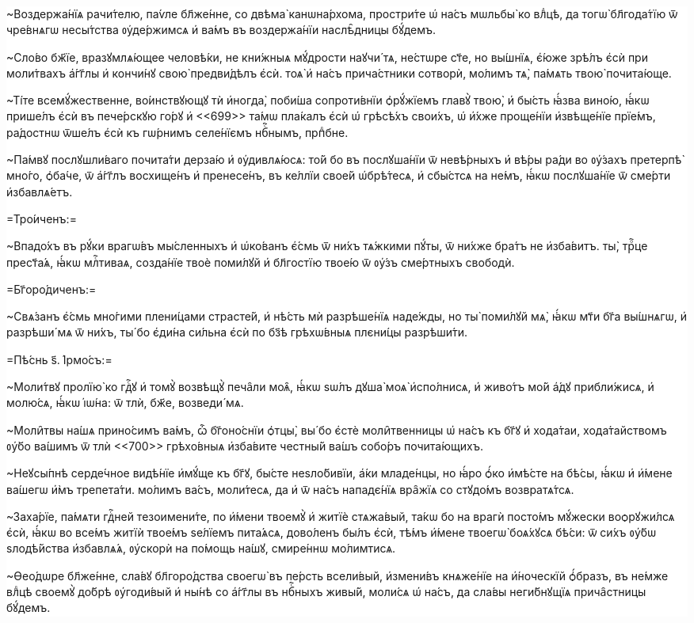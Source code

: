 ~Воздержа́нїѧ рачи́телю, па́ѵле бл҃же́нне, со двѣма̀ канѡна́рхома, простри́те
ѡ҆ на́съ мѡльбы̀ ко влⷣцѣ, да тогѡ̀ бл҃года́тїю ѿ чре́внѧгѡ несы́тства
ᲂу҆де́ржимсѧ и҆ ва́мъ въ воздержа́нїи наслѣ̑дницы бꙋ́демъ.

~Сло́во бж҃їе, вразꙋмлѧ́ющее человѣ́ки, не кни́жныѧ мꙋ́дрости наꙋчи́ тѧ,
не́стѡре ст҃е, но вы́шнїѧ, є҆́юже зрѣ́лъ є҆сѝ при моли́твахъ а҆́гг҃лы и҆
кончи́нꙋ свою̀ предви́дѣлъ є҆сѝ. тоѧ̀ и҆ на́съ прича́стники сотворѝ, мо́лимъ
тѧ̀, па́мѧть твою̀ почита́юще.

~Ті́те всемꙋ́жественне, во́инствꙋющꙋ тѝ и҆ногда̀, поби́ша сопроти́внїи
ѻ҆рꙋ́жїемъ главꙋ̀ твою̀, и҆ бы́сть ꙗ҆́зва вино́ю, ꙗ҆́кѡ прише́лъ є҆сѝ въ
пече́рскꙋю го́рꙋ и҆ <<699>> та́мѡ пла́калъ є҆сѝ ѡ҆ грѣсѣ́хъ свои́хъ, ѡ҆ и҆́хже
проще́нїи и҆звѣще́нїе прїе́мъ, ра́достнѡ ѿше́лъ є҆сѝ къ гѡ́рнимъ селе́нїємъ
нбⷭ҇нымъ, прпⷣбне.

~Па́мвꙋ послꙋшли́ваго почита́ти дерза́ю и҆ ᲂу҆дивлѧ́юсѧ: то́й бо въ послꙋша́нїи
ѿ невѣ́рныхъ и҆ вѣ́ры ра́ди во ᲂу҆́захъ претерпѣ̀ мно́го, ѻ҆ба́че, ѿ а҆́гг҃лъ
восхище́нъ и҆ пренесе́нъ, въ ке́ллїи свое́й ѡ҆брѣ́тесѧ, и҆ сбы́стсѧ на не́мъ,
ꙗ҆́кѡ послꙋша́нїе ѿ сме́рти и҆збавлѧ́етъ.

=Тро́иченъ:=

~Впадо́хъ въ рꙋ́ки врагѡ́въ мы́сленныхъ и҆ ѡ҆ко́ванъ є҆́смь ѿ ни́хъ тѧ́жкими
пꙋ́ты, ѿ ни́хже бра́тъ не и҆зба́витъ. ты̀, трⷪ҇це прест҃а́ѧ, ꙗ҆́кѡ млⷭ҇тиваѧ,
созда́нїе твоѐ поми́лꙋй и҆ бл҃гостїю твое́ю ѿ ᲂу҆́зъ сме́ртныхъ свободѝ.

=Бг҃оро́диченъ:=

~Свѧ́занъ є҆́смь мно́гими плени́цами страсте́й, и҆ нѣ́сть мѝ разрѣше́нїѧ
наде́жды, но ты̀ поми́лꙋй мѧ̀, ꙗ҆́кѡ мт҃и бг҃а вы́шнѧгѡ, и҆ разрѣши́ мѧ ѿ ни́хъ,
ты́ бо є҆ди́на си́льна є҆сѝ по бз҃ѣ грѣхѡ́вныѧ плєни́цы разрѣши́ти.

=Пѣ́снь ѕ҃. І҆рмо́съ:=

~Моли́твꙋ пролїю̀ ко гдⷭ҇ꙋ и҆ томꙋ̀ возвѣщꙋ̀ печа̑ли моѧ̑, ꙗ҆́кѡ ѕѡ́лъ дꙋша̀
моѧ̀ и҆спо́лнисѧ, и҆ живо́тъ мо́й а҆́дꙋ прибли́жисѧ, и҆ молю́сѧ, ꙗ҆́кѡ і҆ѡ́на: ѿ
тлѝ, бж҃е, возведи́ мѧ.

~Моли̑твы на́шѧ прино́симъ ва́мъ, ѽ бг҃оно́снїи ѻ҆тцы̀, вы́ бо є҆стѐ
моли̑твенницы ѡ҆ на́съ къ бг҃ꙋ и҆ хода́таи, хода́тайствомъ ᲂу҆̀бо ва́шимъ ѿ тлѝ
<<700>> грѣхо́вныѧ и҆зба́вите честны́й ва́шъ собо́ръ почита́ющихъ.

~Неꙋсы́пнѣ серде́чное видѣ́нїе и҆мꙋ́ще къ бг҃ꙋ, бы́сте неѕло́бивїи, а҆́ки
младе́нцы, но ꙗ҆́ро ѻ҆́ко и҆мѣ́сте на бѣ́сы, ꙗ҆́кѡ и҆ и҆́мене ва́шегѡ и҆̀мъ
трепета́ти. мо́лимъ ва́съ, моли́тесѧ, да и҆ ѿ на́съ нападє́нїѧ вра̑жїѧ со
стꙋдо́мъ возвратѧ́тсѧ.

~Заха́рїе, па́мѧти гдⷭ҇ней тезоимени́те, по и҆́мени твоемꙋ̀ и҆ житїѐ стѧжа́вый,
та́кѡ бо на врагѝ посто́мъ мꙋ́жески воѻрꙋжи́лсѧ є҆сѝ, ꙗ҆́кѡ во все́мъ житїѝ
твое́мъ ѕе́лїемъ пита́ѧсѧ, дово́ленъ бы́лъ є҆сѝ, тѣ́мъ и҆́мене твоегѡ̀ боѧ́хꙋсѧ
бѣ́си: ѿ си́хъ ᲂу҆́бѡ ѕлодѣ́йства и҆збавлѧ́ѧ, ᲂу҆скорѝ на по́мощь на́шꙋ,
смире́ннѡ мо́лимтисѧ.

~Ѳео́дѡре бл҃же́нне, сла́вꙋ бл҃горо́дства своегѡ̀ въ пе́рсть всели́вый,
и҆змени́въ кнѧже́нїе на и҆́ноческїй ѻ҆́бразъ, въ не́мже влⷣцѣ своемꙋ̀ до́брѣ
ᲂу҆годи́вый и҆ ны́нѣ со а҆́гг҃лы въ нбⷭ҇ныхъ живы́й, моли́сѧ ѡ҆ на́съ, да сла́вы
неги́бнꙋщїѧ прича̑стницы бꙋ́демъ.
